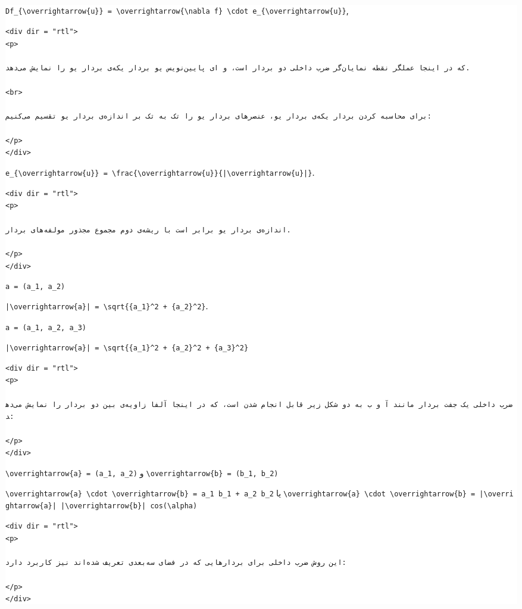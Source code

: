 ``Df_{\overrightarrow{u}} = \overrightarrow{\nabla f} \cdot e_{\overrightarrow{u}}``,

```@raw html
<div dir = "rtl">
<p>

که در اینجا عملگر نقطه نمایان‌گر ضرب داخلی دو بردار است، و ای پایین‌نویس یو بردار یکه‌ی بردار یو را نمایش می‌دهد.

<br>

برای محاسبه کردن بردار یکه‌ی بردار یو، عنصرهای بردار یو را تک به تک بر اندازه‌ی بردار یو تقسیم می‌کنیم:

</p>
</div>
```

``e_{\overrightarrow{u}} = \frac{\overrightarrow{u}}{|\overrightarrow{u}|}``.

```@raw html
<div dir = "rtl">
<p>

اندازه‌ی بردار یو برابر است با ریشه‌ی دوم مجموع مجذور مولفه‌های بردار.

</p>
</div>
```

``a = (a_1, a_2)``

``|\overrightarrow{a}| = \sqrt{{a_1}^2 + {a_2}^2}``.

``a = (a_1, a_2, a_3)``

``|\overrightarrow{a}| = \sqrt{{a_1}^2 + {a_2}^2 + {a_3}^2}``

```@raw html
<div dir = "rtl">
<p>

ضرب داخلی یک جفت بردار مانند آ و ب به دو شکل زیر قابل انجام شدن است، که در اینجا آلفا زاویه‌ی بین دو بردار را نمایش می‌دهد:

</p>
</div>
```

``\overrightarrow{a} = (a_1, a_2)`` و ``\overrightarrow{b} = (b_1, b_2)``

``\overrightarrow{a} \cdot \overrightarrow{b} = a_1 b_1 + a_2 b_2`` یا ``\overrightarrow{a} \cdot \overrightarrow{b} = |\overrightarrow{a}| |\overrightarrow{b}| cos(\alpha)``

```@raw html
<div dir = "rtl">
<p>

این روش ضرب داخلی برای بردارهایی که در فضای سه‌بعدی تعریف شده‌اند نیز کاربرد دارد:

</p>
</div>
```
